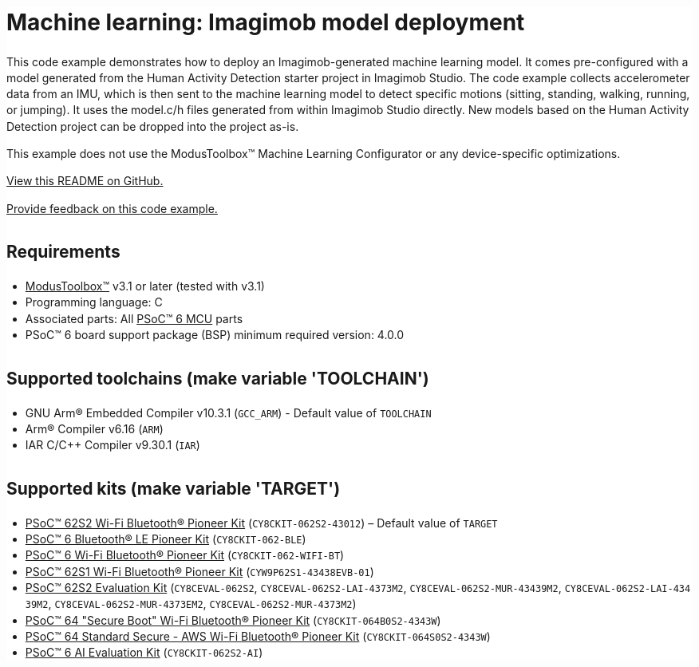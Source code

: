 # Machine learning: Imagimob model deployment

This code example demonstrates how to deploy an Imagimob-generated machine learning model. It comes pre-configured with a model generated from the Human Activity Detection starter project in Imagimob Studio. The code example collects accelerometer data from an IMU, which is then sent to the machine learning model to detect specific motions (sitting, standing, walking, running, or jumping). It uses the model.c/h files generated from within Imagimob Studio directly. New models based on the Human Activity Detection project can be dropped into the project as-is.

This example does not use the ModusToolbox&trade; Machine Learning Configurator or any device-specific optimizations.

[View this README on GitHub.](https://github.com/Infineon/mtb-example-ml-imagimob-deploy)

[Provide feedback on this code example.](https://cypress.co1.qualtrics.com/jfe/form/SV_1NTns53sK2yiljn?Q_EED=eyJVbmlxdWUgRG9jIElkIjoiQ0UyMzg0NzIiLCJTcGVjIE51bWJlciI6IjAwMi0zODQ3MiIsIkRvYyBUaXRsZSI6Ik1hY2hpbmUgbGVhcm5pbmc6IEltYWdpbW9iIG1vZGVsIGRlcGxveW1lbnQiLCJyaWQiOiJucnNoIiwiRG9jIHZlcnNpb24iOiIxLjEuMCIsIkRvYyBMYW5ndWFnZSI6IkVuZ2xpc2giLCJEb2MgRGl2aXNpb24iOiJNQ0QiLCJEb2MgQlUiOiJJQ1ciLCJEb2MgRmFtaWx5IjoiUFNPQyJ9)



## Requirements

- [ModusToolbox&trade;](https://www.infineon.com/modustoolbox) v3.1 or later (tested with v3.1)
- Programming language: C
- Associated parts: All [PSoC&trade; 6 MCU](https://www.infineon.com/PSoC6) parts
- PSoC&trade; 6 board support package (BSP) minimum required version: 4.0.0


## Supported toolchains (make variable 'TOOLCHAIN')

- GNU Arm&reg; Embedded Compiler v10.3.1 (`GCC_ARM`) - Default value of `TOOLCHAIN`
- Arm&reg; Compiler v6.16 (`ARM`)
- IAR C/C++ Compiler v9.30.1 (`IAR`)


## Supported kits (make variable 'TARGET')

- [PSoC&trade; 62S2 Wi-Fi Bluetooth&reg; Pioneer Kit](https://www.infineon.com/CY8CKIT-062S2-43012) (`CY8CKIT-062S2-43012`) – Default value of `TARGET`
- [PSoC&trade; 6 Bluetooth&reg; LE Pioneer Kit](https://www.infineon.com/CY8CKIT-062-BLE) (`CY8CKIT-062-BLE`)
- [PSoC&trade; 6 Wi-Fi Bluetooth&reg; Pioneer Kit](https://www.infineon.com/CY8CKIT-062-WIFI-BT) (`CY8CKIT-062-WIFI-BT`)
- [PSoC&trade; 62S1 Wi-Fi Bluetooth&reg; Pioneer Kit](https://www.infineon.com/CYW9P62S1-43438EVB-01) (`CYW9P62S1-43438EVB-01`)
- [PSoC&trade; 62S2 Evaluation Kit](https://www.infineon.com/CY8CEVAL-062S2) (`CY8CEVAL-062S2`, `CY8CEVAL-062S2-LAI-4373M2`, `CY8CEVAL-062S2-MUR-43439M2`, `CY8CEVAL-062S2-LAI-43439M2`, `CY8CEVAL-062S2-MUR-4373EM2`, `CY8CEVAL-062S2-MUR-4373M2`)
- [PSoC&trade; 64 "Secure Boot" Wi-Fi Bluetooth&reg; Pioneer Kit](https://www.infineon.com/CY8CKIT-064B0S2-4343W) (`CY8CKIT-064B0S2-4343W`)
- [PSoC&trade; 64 Standard Secure - AWS Wi-Fi Bluetooth&reg; Pioneer Kit](https://www.infineon.com/CY8CKIT-064S0S2-4343W) (`CY8CKIT-064S0S2-4343W`)
- [PSoC&trade; 6 AI Evaluation Kit](https://www.infineon.com/CY8CKIT-062S2-AI) (`CY8CKIT-062S2-AI`)
